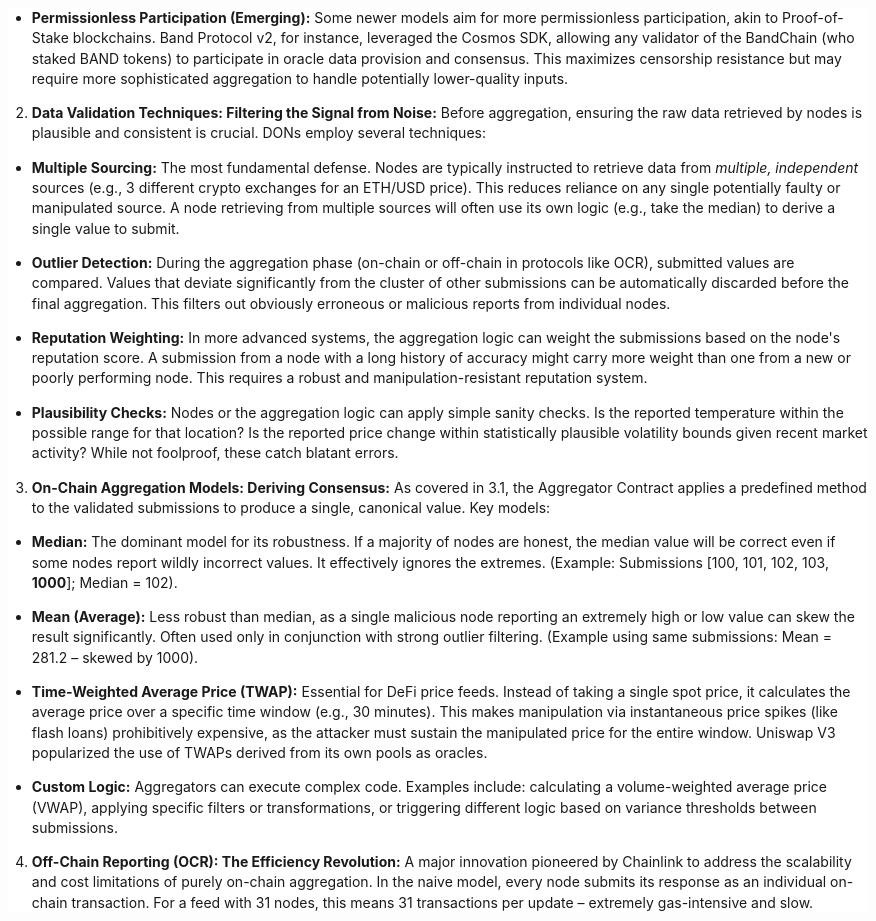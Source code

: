 *   **Permissionless Participation (Emerging):** Some newer models aim for more permissionless participation, akin to Proof-of-Stake blockchains. Band Protocol v2, for instance, leveraged the Cosmos SDK, allowing any validator of the BandChain (who staked BAND tokens) to participate in oracle data provision and consensus. This maximizes censorship resistance but may require more sophisticated aggregation to handle potentially lower-quality inputs.

2.  **Data Validation Techniques: Filtering the Signal from Noise:** Before aggregation, ensuring the raw data retrieved by nodes is plausible and consistent is crucial. DONs employ several techniques:

*   **Multiple Sourcing:** The most fundamental defense. Nodes are typically instructed to retrieve data from *multiple, independent* sources (e.g., 3 different crypto exchanges for an ETH/USD price). This reduces reliance on any single potentially faulty or manipulated source. A node retrieving from multiple sources will often use its own logic (e.g., take the median) to derive a single value to submit.

*   **Outlier Detection:** During the aggregation phase (on-chain or off-chain in protocols like OCR), submitted values are compared. Values that deviate significantly from the cluster of other submissions can be automatically discarded before the final aggregation. This filters out obviously erroneous or malicious reports from individual nodes.

*   **Reputation Weighting:** In more advanced systems, the aggregation logic can weight the submissions based on the node's reputation score. A submission from a node with a long history of accuracy might carry more weight than one from a new or poorly performing node. This requires a robust and manipulation-resistant reputation system.

*   **Plausibility Checks:** Nodes or the aggregation logic can apply simple sanity checks. Is the reported temperature within the possible range for that location? Is the reported price change within statistically plausible volatility bounds given recent market activity? While not foolproof, these catch blatant errors.

3.  **On-Chain Aggregation Models: Deriving Consensus:** As covered in 3.1, the Aggregator Contract applies a predefined method to the validated submissions to produce a single, canonical value. Key models:

*   **Median:** The dominant model for its robustness. If a majority of nodes are honest, the median value will be correct even if some nodes report wildly incorrect values. It effectively ignores the extremes. (Example: Submissions [100, 101, 102, 103, **1000**]; Median = 102).

*   **Mean (Average):** Less robust than median, as a single malicious node reporting an extremely high or low value can skew the result significantly. Often used only in conjunction with strong outlier filtering. (Example using same submissions: Mean = 281.2 – skewed by 1000).

*   **Time-Weighted Average Price (TWAP):** Essential for DeFi price feeds. Instead of taking a single spot price, it calculates the average price over a specific time window (e.g., 30 minutes). This makes manipulation via instantaneous price spikes (like flash loans) prohibitively expensive, as the attacker must sustain the manipulated price for the entire window. Uniswap V3 popularized the use of TWAPs derived from its own pools as oracles.

*   **Custom Logic:** Aggregators can execute complex code. Examples include: calculating a volume-weighted average price (VWAP), applying specific filters or transformations, or triggering different logic based on variance thresholds between submissions.

4.  **Off-Chain Reporting (OCR): The Efficiency Revolution:** A major innovation pioneered by Chainlink to address the scalability and cost limitations of purely on-chain aggregation. In the naive model, every node submits its response as an individual on-chain transaction. For a feed with 31 nodes, this means 31 transactions per update – extremely gas-intensive and slow.
